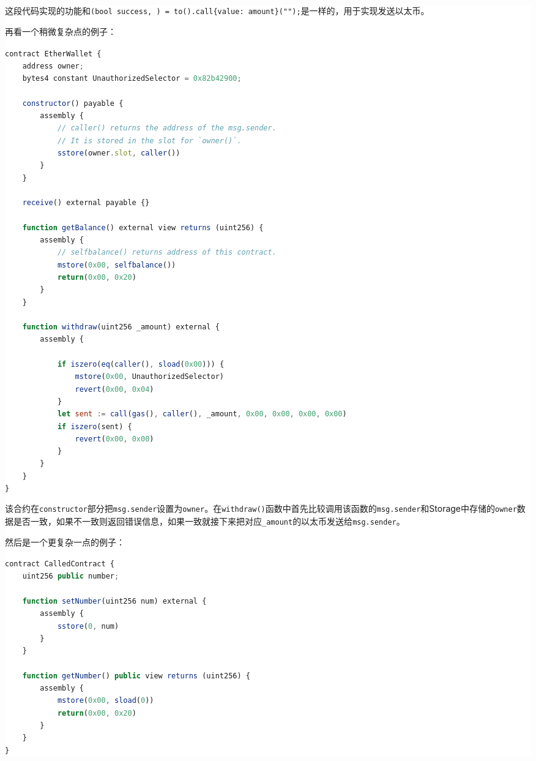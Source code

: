 这段代码实现的功能和`(bool success, ) = to().call{value: amount}("");`是一样的，用于实现发送以太币。

再看一个稍微复杂点的例子：

```js
contract EtherWallet {
    address owner;
    bytes4 constant UnauthorizedSelector = 0x82b42900;

    constructor() payable {
        assembly {
            // caller() returns the address of the msg.sender.
            // It is stored in the slot for `owner()`.
            sstore(owner.slot, caller())
        }
    }

    receive() external payable {}

    function getBalance() external view returns (uint256) {
        assembly {
            // selfbalance() returns address of this contract.
            mstore(0x00, selfbalance())
            return(0x00, 0x20)
        }
    }

    function withdraw(uint256 _amount) external {
        assembly {

            if iszero(eq(caller(), sload(0x00))) {
                mstore(0x00, UnauthorizedSelector)
                revert(0x00, 0x04)
            }
            let sent := call(gas(), caller(), _amount, 0x00, 0x00, 0x00, 0x00)
            if iszero(sent) {
                revert(0x00, 0x00)
            }
        }
    }
}
```

该合约在`constructor`部分把`msg.sender`设置为`owner`。在`withdraw()`函数中首先比较调用该函数的`msg.sender`和Storage中存储的`owner`数据是否一致，如果不一致则返回错误信息，如果一致就接下来把对应`_amount`的以太币发送给`msg.sender`。

然后是一个更复杂一点的例子：

```js
contract CalledContract {
    uint256 public number;

    function setNumber(uint256 num) external {
        assembly {
            sstore(0, num)
        }
    }

    function getNumber() public view returns (uint256) {
        assembly {
            mstore(0x00, sload(0))
            return(0x00, 0x20)
        }
    }
}

```